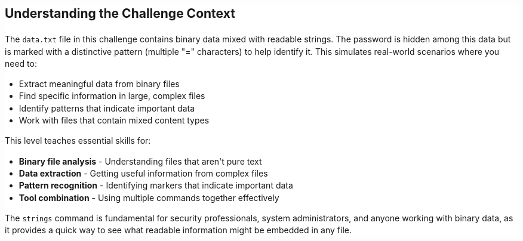 ## Understanding the Challenge Context

The `data.txt` file in this challenge contains binary data mixed with readable strings. The password is hidden among this data but is marked with a distinctive pattern (multiple "=" characters) to help identify it. This simulates real-world scenarios where you need to:
- Extract meaningful data from binary files
- Find specific information in large, complex files
- Identify patterns that indicate important data
- Work with files that contain mixed content types

This level teaches essential skills for:
- **Binary file analysis** - Understanding files that aren't pure text
- **Data extraction** - Getting useful information from complex files  
- **Pattern recognition** - Identifying markers that indicate important data
- **Tool combination** - Using multiple commands together effectively

The `strings` command is fundamental for security professionals, system administrators, and anyone working with binary data, as it provides a quick way to see what readable information might be embedded in any file.
